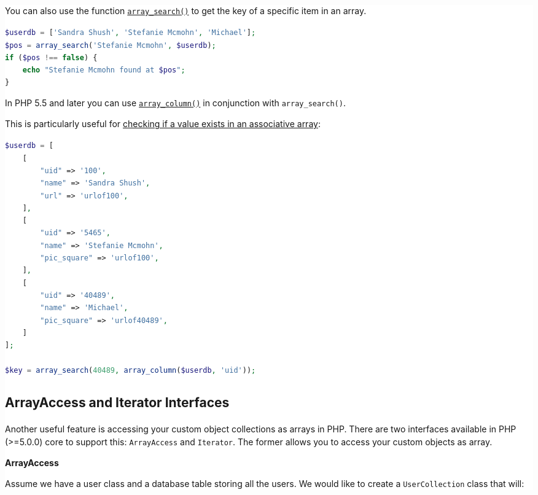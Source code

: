 You can also use the function [`array_search()`](http://php.net/manual/en/function.array-search.php) to get the key of a specific item in an array.

```php
$userdb = ['Sandra Shush', 'Stefanie Mcmohn', 'Michael'];
$pos = array_search('Stefanie Mcmohn', $userdb);
if ($pos !== false) {
    echo "Stefanie Mcmohn found at $pos";
}

```

In PHP 5.5 and later you can use [`array_column()`](http://php.net/manual/en/function.array-column.php) in conjunction with `array_search()`.

This is particularly useful for [checking if a value exists in an associative array](http://stackoverflow.com/questions/6990855/php-check-if-value-and-key-exist-in-multidimensional-array/37935356#37935356):

```php
$userdb = [
    [
        "uid" => '100',
        "name" => 'Sandra Shush',
        "url" => 'urlof100',
    ],
    [
        "uid" => '5465',
        "name" => 'Stefanie Mcmohn',
        "pic_square" => 'urlof100',
    ],
    [
        "uid" => '40489',
        "name" => 'Michael',
        "pic_square" => 'urlof40489',
    ]
];

$key = array_search(40489, array_column($userdb, 'uid'));

```



## ArrayAccess and Iterator Interfaces


Another useful feature is accessing your custom object collections as arrays in PHP. There are two interfaces available in PHP (>=5.0.0) core to support this: `ArrayAccess` and `Iterator`. The former allows you to access your custom objects as array.

**ArrayAccess**

Assume we have a user class and a database table storing all the users. We would like to create a `UserCollection` class that will:
